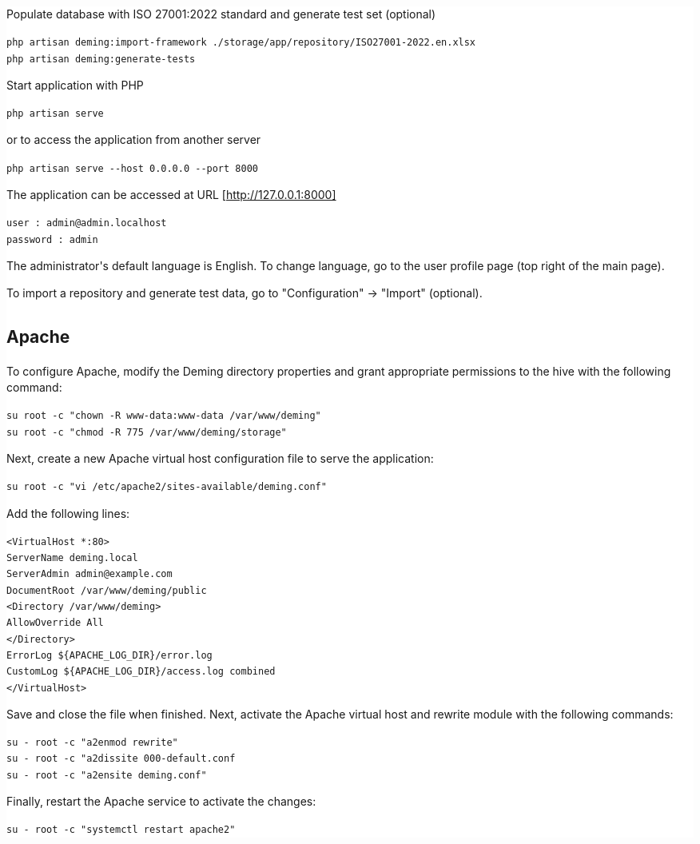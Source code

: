 Populate database with ISO 27001:2022 standard and generate test set (optional)

    php artisan deming:import-framework ./storage/app/repository/ISO27001-2022.en.xlsx
    php artisan deming:generate-tests

Start application with PHP

    php artisan serve

or to access the application from another server

    php artisan serve --host 0.0.0.0 --port 8000

The application can be accessed at URL [http://127.0.0.1:8000]

    user : admin@admin.localhost
    password : admin

The administrator's default language is English. To change language, go to the user profile page
(top right of the main page).

To import a repository and generate test data, go to "Configuration" -> "Import" (optional).

## Apache

To configure Apache, modify the Deming directory properties and grant appropriate permissions to the hive with the following command:

    su root -c "chown -R www-data:www-data /var/www/deming"
    su root -c "chmod -R 775 /var/www/deming/storage"

Next, create a new Apache virtual host configuration file to serve the application:

    su root -c "vi /etc/apache2/sites-available/deming.conf"

Add the following lines:

    <VirtualHost *:80>
    ServerName deming.local
    ServerAdmin admin@example.com
    DocumentRoot /var/www/deming/public
    <Directory /var/www/deming>
    AllowOverride All
    </Directory>
    ErrorLog ${APACHE_LOG_DIR}/error.log
    CustomLog ${APACHE_LOG_DIR}/access.log combined
    </VirtualHost>

Save and close the file when finished. Next, activate the Apache virtual host and rewrite module with the following commands:

    su - root -c "a2enmod rewrite"
    su - root -c "a2dissite 000-default.conf
    su - root -c "a2ensite deming.conf"

Finally, restart the Apache service to activate the changes:

    su - root -c "systemctl restart apache2"
